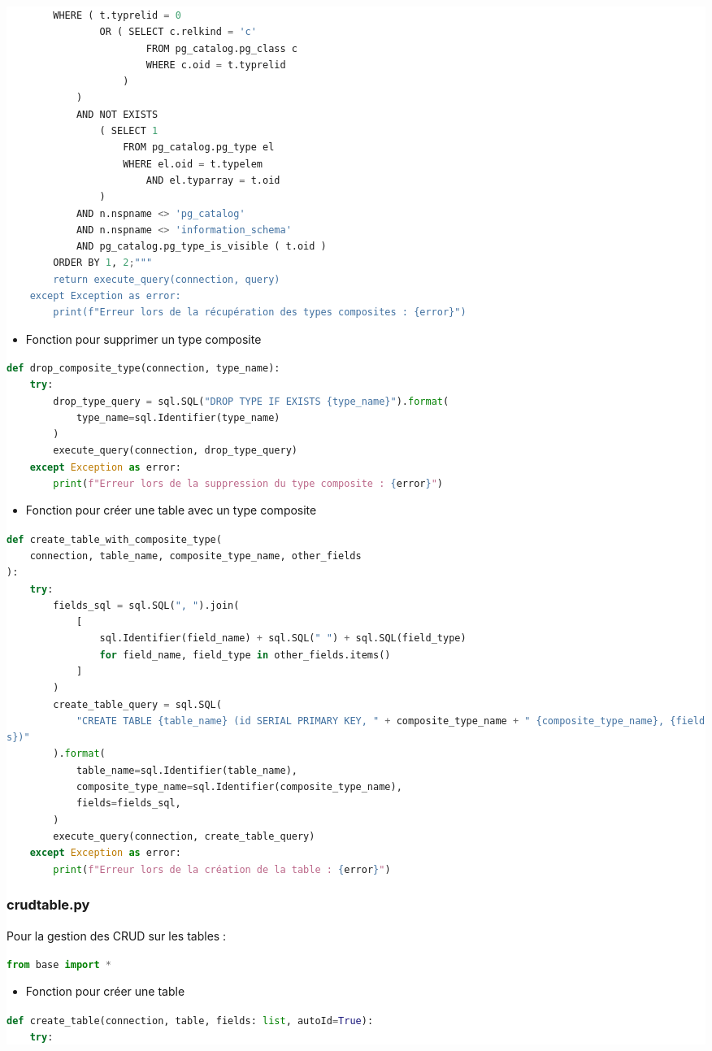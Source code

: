 ```py
        WHERE ( t.typrelid = 0
                OR ( SELECT c.relkind = 'c'
                        FROM pg_catalog.pg_class c
                        WHERE c.oid = t.typrelid
                    )
            )
            AND NOT EXISTS
                ( SELECT 1
                    FROM pg_catalog.pg_type el
                    WHERE el.oid = t.typelem
                        AND el.typarray = t.oid
                )
            AND n.nspname <> 'pg_catalog'
            AND n.nspname <> 'information_schema'
            AND pg_catalog.pg_type_is_visible ( t.oid )
        ORDER BY 1, 2;"""
        return execute_query(connection, query)
    except Exception as error:
        print(f"Erreur lors de la récupération des types composites : {error}")
```
- Fonction pour supprimer un type composite
```py
def drop_composite_type(connection, type_name):
    try:
        drop_type_query = sql.SQL("DROP TYPE IF EXISTS {type_name}").format(
            type_name=sql.Identifier(type_name)
        )
        execute_query(connection, drop_type_query)
    except Exception as error:
        print(f"Erreur lors de la suppression du type composite : {error}")
```
- Fonction pour créer une table avec un type composite
```py
def create_table_with_composite_type(
    connection, table_name, composite_type_name, other_fields
):
    try:
        fields_sql = sql.SQL(", ").join(
            [
                sql.Identifier(field_name) + sql.SQL(" ") + sql.SQL(field_type)
                for field_name, field_type in other_fields.items()
            ]
        )
        create_table_query = sql.SQL(
            "CREATE TABLE {table_name} (id SERIAL PRIMARY KEY, " + composite_type_name + " {composite_type_name}, {fields})"
        ).format(
            table_name=sql.Identifier(table_name),
            composite_type_name=sql.Identifier(composite_type_name),
            fields=fields_sql,
        )
        execute_query(connection, create_table_query)
    except Exception as error:
        print(f"Erreur lors de la création de la table : {error}")
```
### crudtable.py
Pour la gestion des CRUD sur les tables :
```py
from base import *
```
- Fonction pour créer une table
```py
def create_table(connection, table, fields: list, autoId=True):
    try:
```